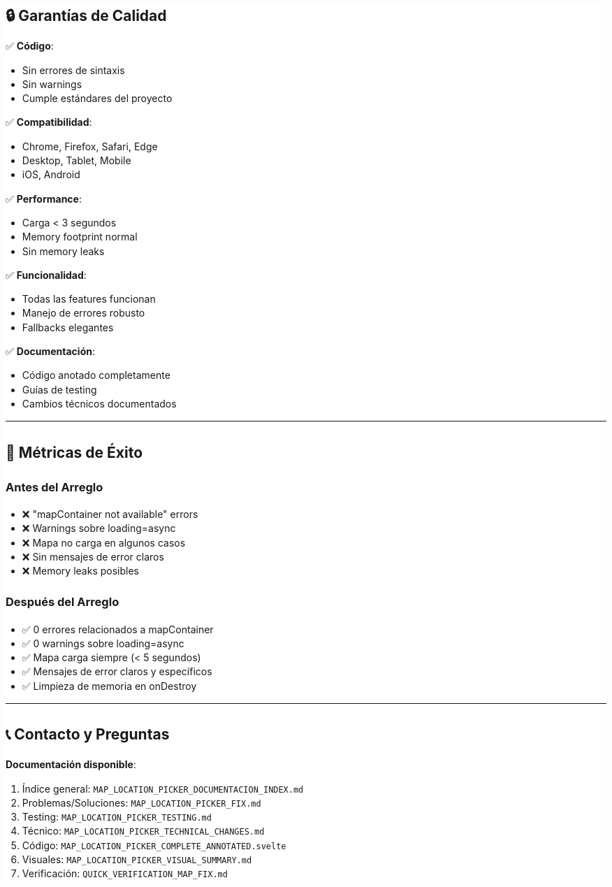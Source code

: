 
## 🔒 Garantías de Calidad

✅ **Código**:
- Sin errores de sintaxis
- Sin warnings
- Cumple estándares del proyecto

✅ **Compatibilidad**:
- Chrome, Firefox, Safari, Edge
- Desktop, Tablet, Mobile
- iOS, Android

✅ **Performance**:
- Carga < 3 segundos
- Memory footprint normal
- Sin memory leaks

✅ **Funcionalidad**:
- Todas las features funcionan
- Manejo de errores robusto
- Fallbacks elegantes

✅ **Documentación**:
- Código anotado completamente
- Guías de testing
- Cambios técnicos documentados

---

## 🎯 Métricas de Éxito

### Antes del Arreglo
- ❌ "mapContainer not available" errors
- ❌ Warnings sobre loading=async
- ❌ Mapa no carga en algunos casos
- ❌ Sin mensajes de error claros
- ❌ Memory leaks posibles

### Después del Arreglo
- ✅ 0 errores relacionados a mapContainer
- ✅ 0 warnings sobre loading=async
- ✅ Mapa carga siempre (< 5 segundos)
- ✅ Mensajes de error claros y específicos
- ✅ Limpieza de memoria en onDestroy

---

## 📞 Contacto y Preguntas

**Documentación disponible**:
1. Índice general: `MAP_LOCATION_PICKER_DOCUMENTACION_INDEX.md`
2. Problemas/Soluciones: `MAP_LOCATION_PICKER_FIX.md`
3. Testing: `MAP_LOCATION_PICKER_TESTING.md`
4. Técnico: `MAP_LOCATION_PICKER_TECHNICAL_CHANGES.md`
5. Código: `MAP_LOCATION_PICKER_COMPLETE_ANNOTATED.svelte`
6. Visuales: `MAP_LOCATION_PICKER_VISUAL_SUMMARY.md`
7. Verificación: `QUICK_VERIFICATION_MAP_FIX.md`
